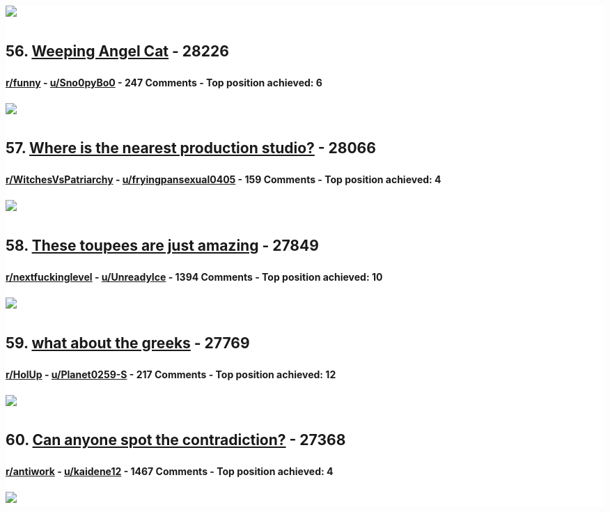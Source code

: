 <a href="https://www.theverge.com/2022/1/28/22906722/neil-young-spotify-sound-quality-amazon-apple-music"><img src="https://b.thumbs.redditmedia.com/nTXh9IeyKrKjz0CtGK9jTNgv8GwXZ27x5gn9_UyMLNE.jpg"></img></a>

## 56. [Weeping Angel Cat](http://reddit.com/r/funny/comments/sfktj8/weeping_angel_cat/) - 28226
#### [r/funny](http://reddit.com/r/funny) - [u/Sno0pyBo0](http://reddit.com/u/Sno0pyBo0) - 247 Comments - Top position achieved: 6

<a href="https://v.redd.it/mq8vt2zcene81"><img src="https://b.thumbs.redditmedia.com/3zaIlhv_tU3nT3YdWCvwE4uPYXoKU0ReH0nXo-dKnHI.jpg"></img></a>

## 57. [Where is the nearest production studio?](http://reddit.com/r/WitchesVsPatriarchy/comments/sfurng/where_is_the_nearest_production_studio/) - 28066
#### [r/WitchesVsPatriarchy](http://reddit.com/r/WitchesVsPatriarchy) - [u/fryingpansexual0405](http://reddit.com/u/fryingpansexual0405) - 159 Comments - Top position achieved: 4

<a href="https://i.redd.it/v3hqq30znpe81.jpg"><img src="https://b.thumbs.redditmedia.com/l9KC9d--z1IDlpcFulH-IpIGVAn6Up58ugPJxtzhEHg.jpg"></img></a>

## 58. [These toupees are just amazing](http://reddit.com/r/nextfuckinglevel/comments/sfv1dw/these_toupees_are_just_amazing/) - 27849
#### [r/nextfuckinglevel](http://reddit.com/r/nextfuckinglevel) - [u/UnreadyIce](http://reddit.com/u/UnreadyIce) - 1394 Comments - Top position achieved: 10

<a href="https://v.redd.it/xcmb27i3qpe81"><img src="https://b.thumbs.redditmedia.com/EBrn8LObki0c19NcmvJDVaE6K0sAoLK1CEK-1-WKYPU.jpg"></img></a>

## 59. [what about the greeks](http://reddit.com/r/HolUp/comments/sfv27e/what_about_the_greeks/) - 27769
#### [r/HolUp](http://reddit.com/r/HolUp) - [u/Planet0259-S](http://reddit.com/u/Planet0259-S) - 217 Comments - Top position achieved: 12

<a href="https://i.redd.it/980eb9513oe81.gif"><img src="https://b.thumbs.redditmedia.com/UlyqUKDXXvruE_oa-5b8G_W-Hgcb-m13BOlNg2ShG-I.jpg"></img></a>

## 60. [Can anyone spot the contradiction?](http://reddit.com/r/antiwork/comments/sf8qxv/can_anyone_spot_the_contradiction/) - 27368
#### [r/antiwork](http://reddit.com/r/antiwork) - [u/kaidene12](http://reddit.com/u/kaidene12) - 1467 Comments - Top position achieved: 4

<a href="https://i.redd.it/x8g7uco7qje81.jpg"><img src="https://b.thumbs.redditmedia.com/2Yngy9E6lw-OJyi6AyAAbeuVOA4rMwNIRNda1tSPcok.jpg"></img></a>
